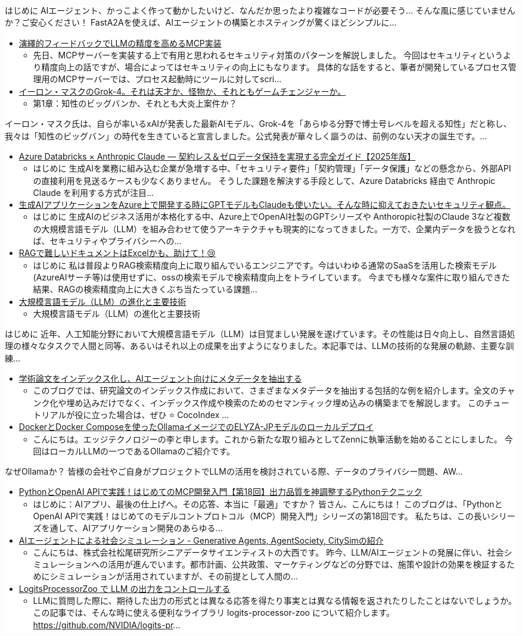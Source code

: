  はじめに
AIエージェント、かっこよく作って動かしたいけど、なんだか思ったより複雑なコードが必要そう...
そんな風に感じていませんか？ご安心ください！
FastA2Aを使えば、AIエージェントの構築とホスティングが驚くほどシンプルに...
- [演繹的フィードバックでLLMの精度を高めるMCP実装](https://zenn.dev/drop_table_user/articles/mcp-impl-accurate-llm-by-deductive-feedback)
  - 先日、MCPサーバーを実装する上で有用と思われるセキュリティ対策のパターンを解説しました。
今回はセキュリティというより精度向上の話ですが、場合によってはセキュリティの向上にもなります。
具体的な話をすると、筆者が開発しているプロセス管理用のMCPサーバーでは、プロセス起動時にツールに対してscri...
- [イーロン・マスクのGrok-4。それは天才か、怪物か、それともゲームチェンジャーか。](https://zenn.dev/kepr/articles/bc7f1b4a41a0b9)
  - 第1章：知性のビッグバンか、それとも大炎上案件か？

イーロン・マスク氏は、自らが率いるxAIが発表した最新AIモデル、Grok-4を「あらゆる分野で博士号レベルを超える知性」だと称し、我々は「知性のビッグバン」の時代を生きていると宣言しました。公式発表が華々しく謳うのは、前例のない天才の誕生です。...
- [Azure Databricks × Anthropic Claude ― 契約レス＆ゼロデータ保持を実現する完全ガイド【2025年版】](https://zenn.dev/naokky/articles/202507-databricks-genai-policy)
  - はじめに
生成AIを業務に組み込む企業が急増する中、「セキュリティ要件」「契約管理」「データ保護」などの懸念から、外部APIの直接利用を見送るケースも少なくありません。
そうした課題を解決する手段として、Azure Databricks 経由で Anthropic Claude を利用する方式が注目...
- [生成AIアプリケーションをAzure上で開発する時にGPTモデルもClaudeも使いたい。そんな時に抑えておきたいセキュリティ観点。](https://zenn.dev/naokky/articles/202507-azure-genai-multi-llm-security)
  - はじめに
生成AIのビジネス活用が本格化する中、Azure上でOpenAI社製のGPTシリーズや Anthoropic社製のClaude 3など複数の大規模言語モデル（LLM）を組み合わせて使うアーキテクチャも現実的になってきました。一方で、企業内データを扱うとなれば、セキュリティやプライバシーへの...
- [RAGで難しいドキュメントはExcelかも、助けて！😢](https://zenn.dev/rakushaking/articles/57f324d468f98c)
  - はじめに
私は普段よりRAG検索精度向上に取り組んでいるエンジニアです。今はいわゆる通常のSaaSを活用した検索モデル(AzureAIサーチ等)は使用せずに、ossの検索モデルで検索精度向上をトライしています。
今までも様々な案件に取り組んできた結果、RAGの検索精度向上に大きくぶち当たっている課題...
- [大規模言語モデル（LLM）の進化と主要技術](https://zenn.dev/acrosstudioblog/articles/54d4c3f84db805)
  - 大規模言語モデル（LLM）の進化と主要技術

 はじめに
近年、人工知能分野において大規模言語モデル（LLM）は目覚ましい発展を遂げています。その性能は日々向上し、自然言語処理の様々なタスクで人間と同等、あるいはそれ以上の成果を出すようになりました。本記事では、LLMの技術的な発展の軌跡、主要な訓練...
- [学術論文をインデックス化し、AIエージェント向けにメタデータを抽出する](https://zenn.dev/badmonster/articles/ac7d6c82711555)
  - このブログでは、研究論文のインデックス作成において、さまざまなメタデータを抽出する包括的な例を紹介します。全文のチャンク化や埋め込みだけでなく、インデックス作成や検索のためのセマンティック埋め込みの構築までを解説します。
このチュートリアルが役に立った場合は、ぜひ&nbsp;⭐ CocoIndex ...
- [DockerとDocker Composeを使ったOllamaイメージでのELYZA-JPモデルのローカルデプロイ](https://zenn.dev/etb/articles/bc7f8965c695d9)
  - こんにちは。エッジテクノロジーの李と申します。これから新たな取り組みとしてZennに執筆活動を始めることにしました。
今回はローカルLLMの一つであるOllamaのご紹介です。

 なぜOllamaか？
皆様の会社やご自身がプロジェクトでLLMの活用を検討されている際、データのプライバシー問題、AW...
- [PythonとOpenAI APIで実践！はじめてのMCP開発入門【第18回】出力品質を神調整するPythonテクニック](https://zenn.dev/querypie/articles/0a797e410b8820)
  - はじめに：AIアプリ、最後の仕上げへ。その応答、本当に「最適」ですか？
皆さん、こんにちは！
このブログは、「PythonとOpenAI APIで実践！はじめてのモデルコントプロトコル（MCP）開発入門」シリーズの第18回です。
私たちは、この長いシリーズを通して、AIアプリケーション開発のあらゆる...
- [AIエージェントによる社会シミュレーション - Generative Agents, AgentSociety, CitySimの紹介](https://zenn.dev/mkj/articles/efb017f7a440ca)
  - こんにちは、株式会社松尾研究所シニアデータサイエンティストの大西です。
昨今、LLM/AIエージェントの発展に伴い、社会シミュレーションへの活用が進んでいます。都市計画、公共政策、マーケティングなどの分野では、施策や設計の効果を検証するためにシミュレーションが活用されていますが、その前提として人間の...
- [LogitsProcessorZoo で LLM の出力をコントロールする](https://zenn.dev/prgckwb/articles/logits-processor-zoo-explain)
  - LLMに質問した際に、期待した出力の形式とは異なる応答を得たり事実とは異なる情報を返されたりしたことはないでしょうか。この記事では、そんな時に使える便利なライブラリ logits-processor-zoo について紹介します。
https://github.com/NVIDIA/logits-pr...

